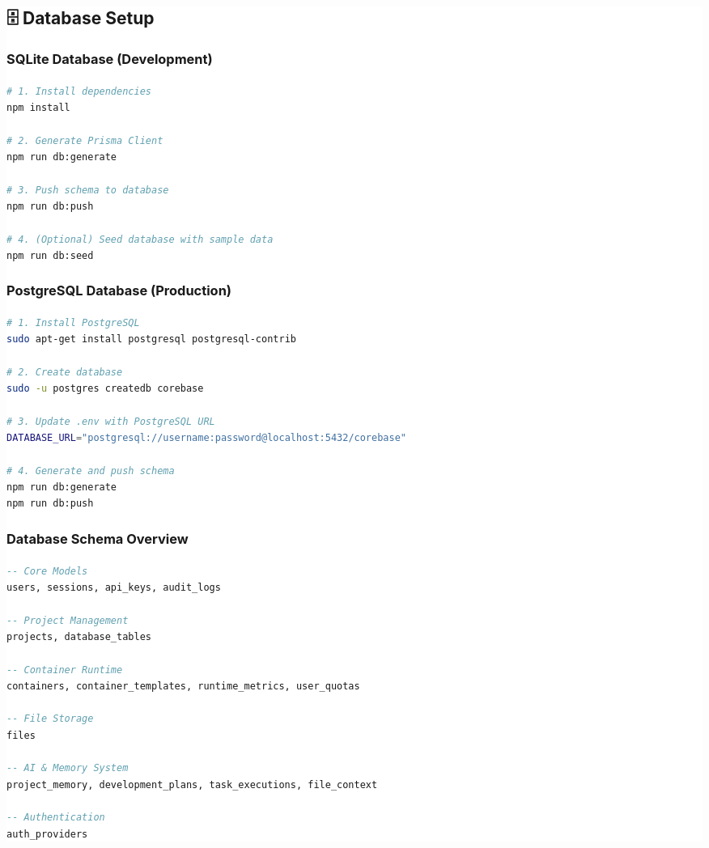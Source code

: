 ## 🗄️ Database Setup

### SQLite Database (Development)
```bash
# 1. Install dependencies
npm install

# 2. Generate Prisma Client
npm run db:generate

# 3. Push schema to database
npm run db:push

# 4. (Optional) Seed database with sample data
npm run db:seed
```

### PostgreSQL Database (Production)
```bash
# 1. Install PostgreSQL
sudo apt-get install postgresql postgresql-contrib

# 2. Create database
sudo -u postgres createdb corebase

# 3. Update .env with PostgreSQL URL
DATABASE_URL="postgresql://username:password@localhost:5432/corebase"

# 4. Generate and push schema
npm run db:generate
npm run db:push
```

### Database Schema Overview
```sql
-- Core Models
users, sessions, api_keys, audit_logs

-- Project Management  
projects, database_tables

-- Container Runtime
containers, container_templates, runtime_metrics, user_quotas

-- File Storage
files

-- AI & Memory System
project_memory, development_plans, task_executions, file_context

-- Authentication
auth_providers
```
